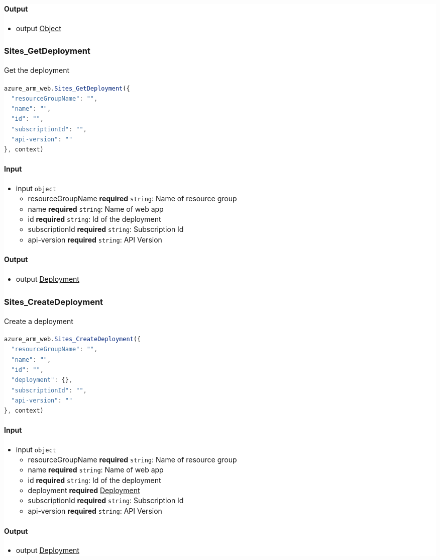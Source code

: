 #### Output
* output [Object](#object)

### Sites_GetDeployment
Get the deployment


```js
azure_arm_web.Sites_GetDeployment({
  "resourceGroupName": "",
  "name": "",
  "id": "",
  "subscriptionId": "",
  "api-version": ""
}, context)
```

#### Input
* input `object`
  * resourceGroupName **required** `string`: Name of resource group
  * name **required** `string`: Name of web app
  * id **required** `string`: Id of the deployment
  * subscriptionId **required** `string`: Subscription Id
  * api-version **required** `string`: API Version

#### Output
* output [Deployment](#deployment)

### Sites_CreateDeployment
Create a deployment


```js
azure_arm_web.Sites_CreateDeployment({
  "resourceGroupName": "",
  "name": "",
  "id": "",
  "deployment": {},
  "subscriptionId": "",
  "api-version": ""
}, context)
```

#### Input
* input `object`
  * resourceGroupName **required** `string`: Name of resource group
  * name **required** `string`: Name of web app
  * id **required** `string`: Id of the deployment
  * deployment **required** [Deployment](#deployment)
  * subscriptionId **required** `string`: Subscription Id
  * api-version **required** `string`: API Version

#### Output
* output [Deployment](#deployment)
